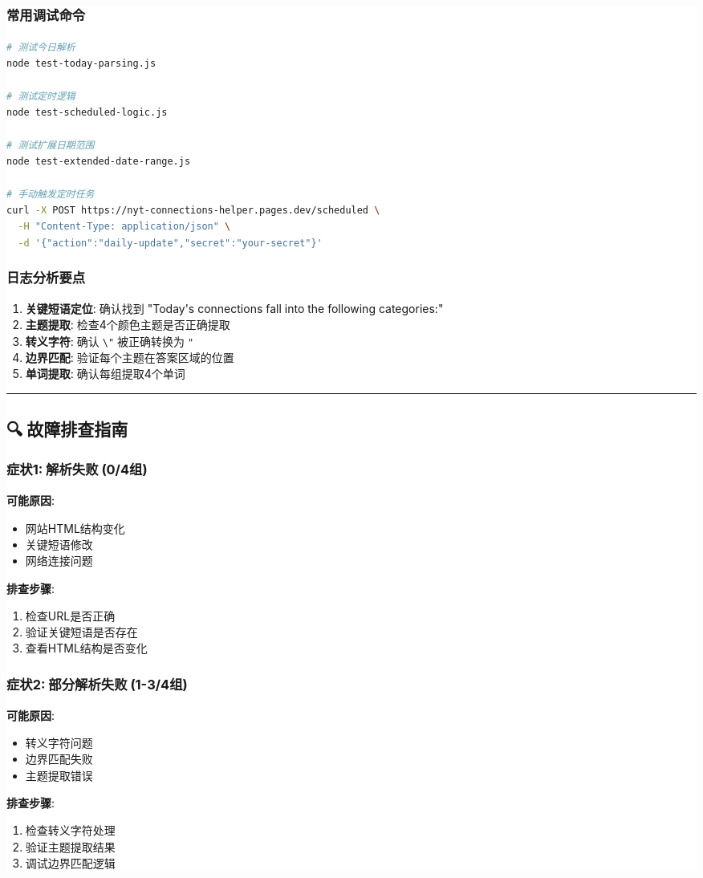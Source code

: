 ### 常用调试命令

```bash
# 测试今日解析
node test-today-parsing.js

# 测试定时逻辑
node test-scheduled-logic.js

# 测试扩展日期范围
node test-extended-date-range.js

# 手动触发定时任务
curl -X POST https://nyt-connections-helper.pages.dev/scheduled \
  -H "Content-Type: application/json" \
  -d '{"action":"daily-update","secret":"your-secret"}'
```

### 日志分析要点

1. **关键短语定位**: 确认找到 "Today's connections fall into the following categories:"
2. **主题提取**: 检查4个颜色主题是否正确提取
3. **转义字符**: 确认 `\"` 被正确转换为 `"`
4. **边界匹配**: 验证每个主题在答案区域的位置
5. **单词提取**: 确认每组提取4个单词

---

## 🔍 故障排查指南

### 症状1: 解析失败 (0/4组)

**可能原因**:
- 网站HTML结构变化
- 关键短语修改
- 网络连接问题

**排查步骤**:
1. 检查URL是否正确
2. 验证关键短语是否存在
3. 查看HTML结构是否变化

### 症状2: 部分解析失败 (1-3/4组)

**可能原因**:
- 转义字符问题
- 边界匹配失败
- 主题提取错误

**排查步骤**:
1. 检查转义字符处理
2. 验证主题提取结果
3. 调试边界匹配逻辑
